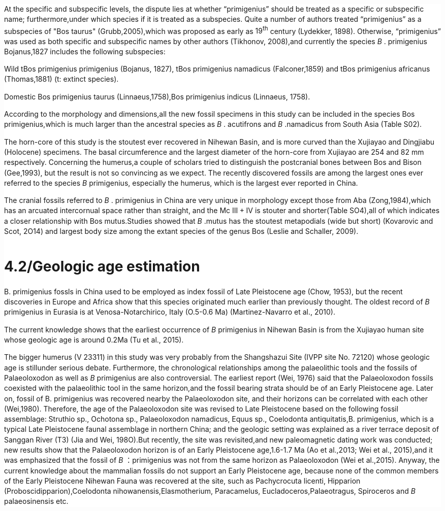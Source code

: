 At the specific and subspecific levels, the dispute lies at whether “primigenius” should be treated as a specific or subspecific name; furthermore,under which species if it is treated as a subspecies. Quite a number of authors treated “primigenius” as a subspecies of "Bos taurus" (Grubb,2005),which was proposed as early as $1 9 ^ { \mathrm { t h } }$ century (Lydekker, 1898). Otherwise, “primigenius” was used as both specific and subspecific names by other authors (Tikhonov, 2008),and currently the species $B$ . primigenius Bojanus,1827 includes the following subspecies:

Wild tBos primigenius primigenius (Bojanus, 1827), tBos primigenius namadicus (Falconer,1859) and tBos primigenius africanus (Thomas,1881) (t: extinct species).

Domestic Bos primigenius taurus (Linnaeus,1758),Bos primigenius indicus (Linnaeus, 1758).

According to the morphology and dimensions,all the new fossil specimens in this study can be included in the species Bos primigenius,which is much larger than the ancestral species as $B$ . acutifrons and $B$ .namadicus from South Asia (Table S02).

The horn-core of this study is the stoutest ever recovered in Nihewan Basin, and is more curved than the Xujiayao and Dingjiabu (Holocene) specimens. The basal circumference and the largest diameter of the horn-core from Xujiayao are 254 and $8 2 ~ \mathrm { m m }$ respectively. Concerning the humerus,a couple of scholars tried to distinguish the postcranial bones between Bos and Bison (Gee,1993), but the result is not so convincing as we expect. The recently discovered fossils are among the largest ones ever referred to the species $B$ primigenius, especially the humerus, which is the largest ever reported in China.

The cranial fossils referred to $B$ . primigenius in China are very unique in morphology except those from Aba (Zong,1984),which has an arcuated intercornual space rather than straight, and the Mc $\mathrm { I I I { + } I V }$ is stouter and shorter(Table SO4),all of which indicates a closer relationship with Bos mutus.Studies showed that $B$ .mutus has the stoutest metapodials (wide but short) (Kovarovic and Scot, 2O14) and largest body size among the extant species of the genus Bos (Leslie and Schaller, 2009).

# 4.2/Geologic age estimation

B. primigenius fossls in China used to be employed as index fossil of Late Pleistocene age (Chow, 1953), but the recent discoveries in Europe and Africa show that this species originated much earlier than previously thought. The oldest record of $B$ primigenius in Eurasia is at Venosa-Notarchirico, Italy (O.5-0.6 Ma) (Martinez-Navarro et al., 2010).

The current knowledge shows that the earliest occurrence of $B$ primigenius in Nihewan Basin is from the Xujiayao human site whose geologic age is around $0 . 2 \mathrm { M a }$ (Tu et al., 2015).

The bigger humerus (V 23311) in this study was very probably from the Shangshazui Site (IVPP site No. 72120) whose geologic age is stillunder serious debate. Furthermore, the chronological relationships among the palaeolithic tools and the fossils of Palaeoloxodon as well as $B$ primigenius are also controversial. The earliest report (Wei, 1976) said that the Palaeoloxodon fossils coexisted with the palaeolithic tool in the same horizon,and the fossil bearing strata should be of an Early Pleistocene age. Later on, fossil of B. primigenius was recovered nearby the Palaeoloxodon site, and their horizons can be correlated with each other (Wei,1980). Therefore, the age of the Palaeoloxodon site was revised to Late Pleistocene based on the following fossil assemblage: Struthio sp., Ochotona sp., Palaeoloxodon namadicus, Equus sp., Coelodonta antiquitatis,B. primigenius, which is a typical Late Pleistocene faunal assemblage in northern China; and the geologic setting was explained as a river terrace deposit of Sanggan River (T3) (Jia and Wei, 198O).But recently, the site was revisited,and new paleomagnetic dating work was conducted; new results show that the Palaeoloxodon horizon is of an Early Pleistocene age,1.6-1.7 Ma (Ao et al.,2013; Wei et al., 2015),and it was emphasized that the fossil of $B$ ：primigenius was not from the same horizon as Palaeoloxodon (Wei et al.,2015). Anyway, the current knowledge about the mammalian fossils do not support an Early Pleistocene age, because none of the common members of the Early Pleistocene Nihewan Fauna was recovered at the site, such as Pachycrocuta licenti, Hipparion (Proboscidipparion),Coelodonta nihowanensis,Elasmotherium, Paracamelus, Eucladoceros,Palaeotragus, Spiroceros and $B$ palaeosinensis etc.
